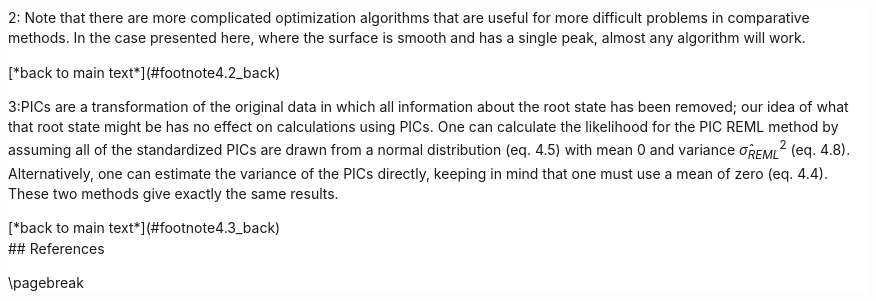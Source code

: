 <a name="footnote4.2">2</a>:  Note that there are more complicated optimization algorithms that are useful for more difficult problems in comparative methods. In the case presented here, where the surface is smooth and has a single peak, almost any algorithm will work.

<div>
[*back to main text*](#footnote4.2_back)
</div>

<a name="footnote4.3">3</a>:PICs are a transformation of the original data in which all information about the root state has been removed; our idea of what that root state might be has no effect on calculations using PICs. One can calculate the likelihood for the PIC REML method by assuming all of the standardized PICs are drawn from a normal distribution (eq. 4.5) with mean 0 and variance $\hat{\sigma}_{REML}^2$ (eq. 4.8). Alternatively, one can estimate the variance of the PICs directly, keeping in mind that one must use a mean of zero (eq. 4.4). These two methods give exactly the same results.

<div>
[*back to main text*](#footnote4.3_back)
</div>

<div>
## References
</div>

\pagebreak
